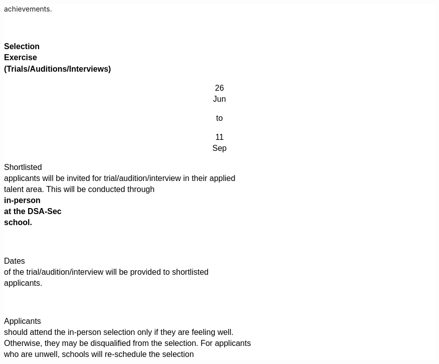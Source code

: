 achievements.</span></p><p style="line-height:1.38;margin-top:12pt;margin-bottom:0pt;" dir="ltr"><span style="font-size:12pt;font-family:Arial;color:#000000;background-color:transparent;font-weight:400;font-style:normal;font-variant:normal;text-decoration:none;vertical-align:baseline;white-space:pre;white-space:pre-wrap;">&nbsp;</span></p></td></tr><tr style="height:239.5pt"><td style="border-left:solid #000000 1pt;border-right:solid #000000 1pt;border-bottom:solid #000000 1pt;border-top:solid #000000 1pt;vertical-align:top;padding:5pt 5pt 5pt 5pt;overflow:hidden;overflow-wrap:break-word;"><p style="line-height:1.38;margin-top:12pt;margin-bottom:0pt;" dir="ltr"><span style="font-size:12pt;font-family:Arial;color:#000000;background-color:transparent;font-weight:700;font-style:normal;font-variant:normal;text-decoration:none;vertical-align:baseline;white-space:pre;white-space:pre-wrap;">Selection Exercise (Trials/Auditions/Interviews)</span></p></td><td style="border-left:solid #000000 1pt;border-right:solid #000000 1pt;border-bottom:solid #000000 1pt;border-top:solid #000000 1pt;vertical-align:top;padding:5pt 5pt 5pt 5pt;overflow:hidden;overflow-wrap:break-word;"><p style="line-height:1.38;text-align: center;margin-top:12pt;margin-bottom:0pt;" dir="ltr"><span style="font-size:12pt;font-family:Arial;color:#000000;background-color:transparent;font-weight:400;font-style:normal;font-variant:normal;text-decoration:none;vertical-align:baseline;white-space:pre;white-space:pre-wrap;">26 Jun</span></p><p style="line-height:1.38;text-align: center;margin-top:12pt;margin-bottom:0pt;" dir="ltr"><span style="font-size:12pt;font-family:Arial;color:#000000;background-color:transparent;font-weight:400;font-style:normal;font-variant:normal;text-decoration:none;vertical-align:baseline;white-space:pre;white-space:pre-wrap;">to</span></p><p style="line-height:1.38;text-align: center;margin-top:12pt;margin-bottom:0pt;" dir="ltr"><span style="font-size:12pt;font-family:Arial;color:#000000;background-color:transparent;font-weight:400;font-style:normal;font-variant:normal;text-decoration:none;vertical-align:baseline;white-space:pre;white-space:pre-wrap;">11 Sep</span></p></td><td style="border-left:solid #000000 1pt;border-right:solid #000000 1pt;border-bottom:solid #000000 1pt;border-top:solid #000000 1pt;vertical-align:top;padding:5pt 5pt 5pt 5pt;overflow:hidden;overflow-wrap:break-word;"><p style="line-height:1.38;margin-top:12pt;margin-bottom:0pt;" dir="ltr"><span style="font-size:12pt;font-family:Arial;color:#000000;background-color:transparent;font-weight:400;font-style:normal;font-variant:normal;text-decoration:none;vertical-align:baseline;white-space:pre;white-space:pre-wrap;">Shortlisted applicants will be invited for trial/audition/interview in their applied talent area. This will be conducted through </span><span style="font-size:12pt;font-family:Arial;color:#000000;background-color:transparent;font-weight:700;font-style:normal;font-variant:normal;text-decoration:none;vertical-align:baseline;white-space:pre;white-space:pre-wrap;">in-person at the DSA-Sec school.</span></p><p style="line-height:1.38;margin-top:12pt;margin-bottom:0pt;" dir="ltr"><span style="font-size:12pt;font-family:Arial;color:#000000;background-color:transparent;font-weight:400;font-style:normal;font-variant:normal;text-decoration:none;vertical-align:baseline;white-space:pre;white-space:pre-wrap;">&nbsp;</span></p><p style="line-height:1.38;margin-top:12pt;margin-bottom:0pt;" dir="ltr"><span style="font-size:12pt;font-family:Arial;color:#000000;background-color:transparent;font-weight:400;font-style:normal;font-variant:normal;text-decoration:none;vertical-align:baseline;white-space:pre;white-space:pre-wrap;">Dates of the trial/audition/interview will be provided to shortlisted applicants.</span></p><p style="line-height:1.38;margin-top:12pt;margin-bottom:0pt;" dir="ltr"><span style="font-size:12pt;font-family:Arial;color:#000000;background-color:transparent;font-weight:400;font-style:normal;font-variant:normal;text-decoration:none;vertical-align:baseline;white-space:pre;white-space:pre-wrap;">&nbsp;</span></p><p style="line-height:1.38;margin-top:12pt;margin-bottom:0pt;" dir="ltr"><span style="font-size:12pt;font-family:Arial;color:#000000;background-color:transparent;font-weight:400;font-style:normal;font-variant:normal;text-decoration:none;vertical-align:baseline;white-space:pre;white-space:pre-wrap;">Applicants should attend the in-person selection only if they are feeling well. Otherwise, they may be disqualified from the selection. For applicants who are unwell, schools will re-schedule the selection